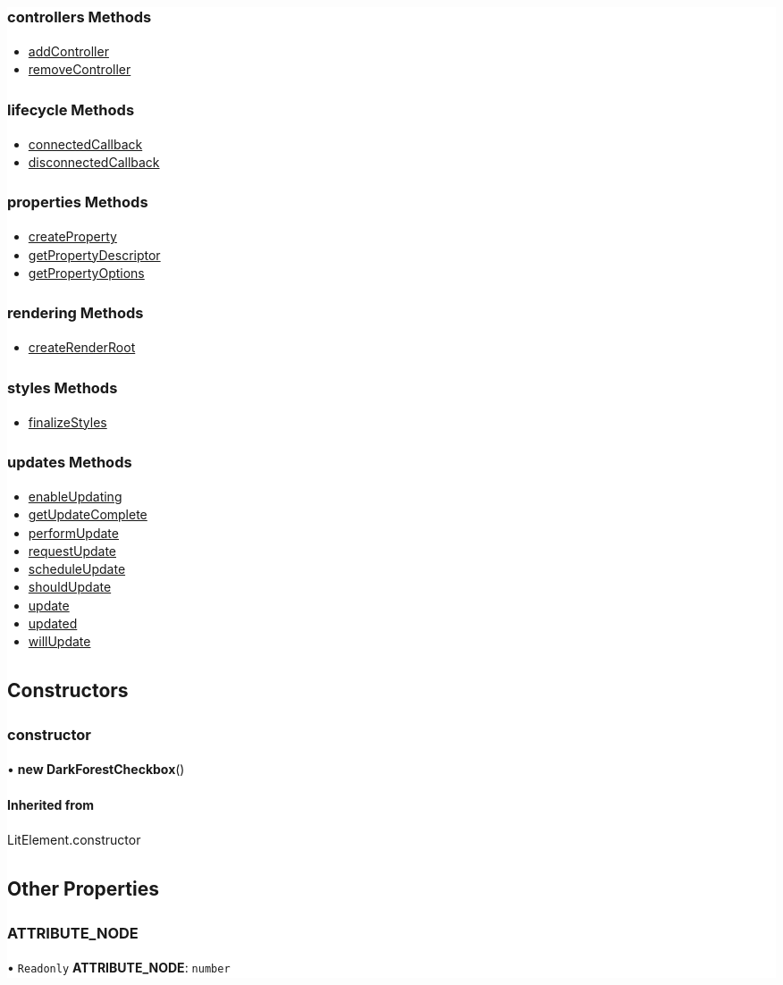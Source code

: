 ### controllers Methods

- [addController](DarkForestCheckbox.md#addcontroller)
- [removeController](DarkForestCheckbox.md#removecontroller)

### lifecycle Methods

- [connectedCallback](DarkForestCheckbox.md#connectedcallback)
- [disconnectedCallback](DarkForestCheckbox.md#disconnectedcallback)

### properties Methods

- [createProperty](DarkForestCheckbox.md#createproperty)
- [getPropertyDescriptor](DarkForestCheckbox.md#getpropertydescriptor)
- [getPropertyOptions](DarkForestCheckbox.md#getpropertyoptions)

### rendering Methods

- [createRenderRoot](DarkForestCheckbox.md#createrenderroot)

### styles Methods

- [finalizeStyles](DarkForestCheckbox.md#finalizestyles)

### updates Methods

- [enableUpdating](DarkForestCheckbox.md#enableupdating)
- [getUpdateComplete](DarkForestCheckbox.md#getupdatecomplete)
- [performUpdate](DarkForestCheckbox.md#performupdate)
- [requestUpdate](DarkForestCheckbox.md#requestupdate)
- [scheduleUpdate](DarkForestCheckbox.md#scheduleupdate)
- [shouldUpdate](DarkForestCheckbox.md#shouldupdate)
- [update](DarkForestCheckbox.md#update)
- [updated](DarkForestCheckbox.md#updated)
- [willUpdate](DarkForestCheckbox.md#willupdate)

## Constructors

### constructor

• **new DarkForestCheckbox**()

#### Inherited from

LitElement.constructor

## Other Properties

### ATTRIBUTE_NODE

• `Readonly` **ATTRIBUTE_NODE**: `number`
